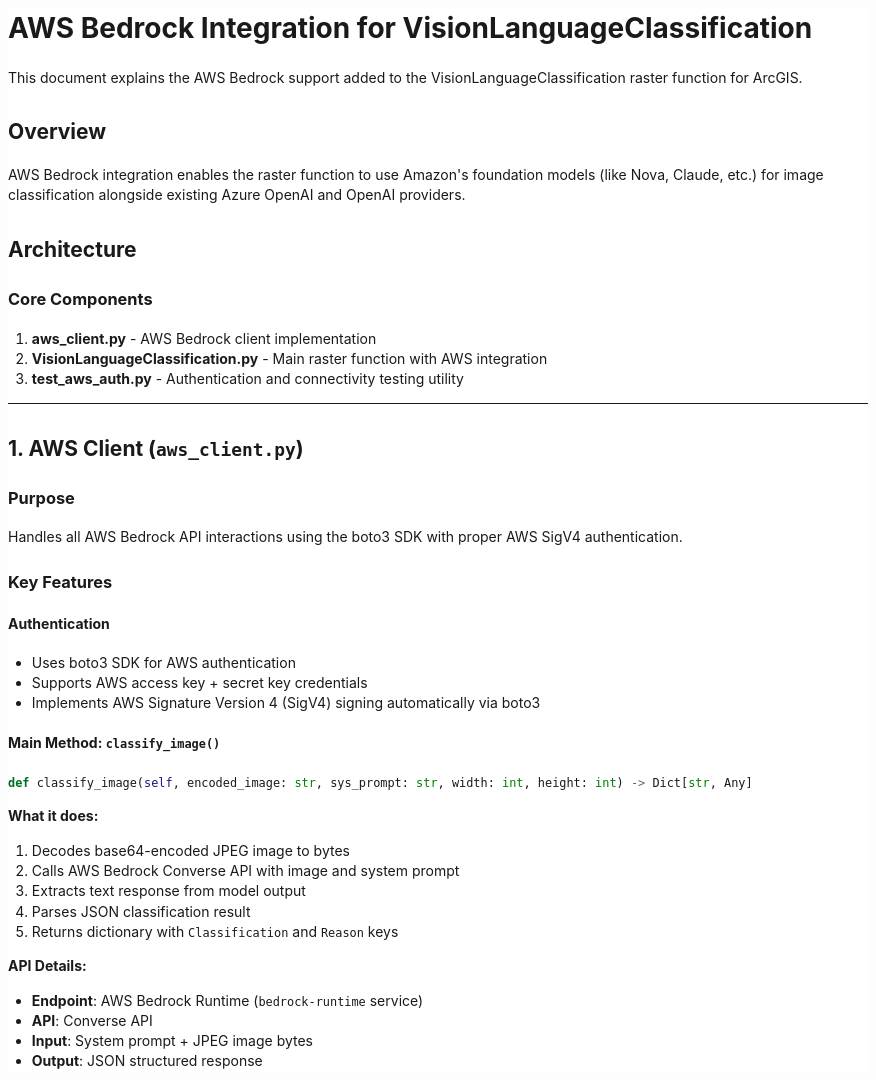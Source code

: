 # AWS Bedrock Integration for VisionLanguageClassification

This document explains the AWS Bedrock support added to the VisionLanguageClassification raster function for ArcGIS.

## Overview

AWS Bedrock integration enables the raster function to use Amazon's foundation models (like Nova, Claude, etc.) for image classification alongside existing Azure OpenAI and OpenAI providers.

## Architecture

### Core Components

1. **aws_client.py** - AWS Bedrock client implementation
2. **VisionLanguageClassification.py** - Main raster function with AWS integration
3. **test_aws_auth.py** - Authentication and connectivity testing utility

---

## 1. AWS Client (`aws_client.py`)

### Purpose

Handles all AWS Bedrock API interactions using the boto3 SDK with proper AWS SigV4 authentication.

### Key Features

#### Authentication

- Uses boto3 SDK for AWS authentication
- Supports AWS access key + secret key credentials
- Implements AWS Signature Version 4 (SigV4) signing automatically via boto3

#### Main Method: `classify_image()`

```python
def classify_image(self, encoded_image: str, sys_prompt: str, width: int, height: int) -> Dict[str, Any]
```

**What it does:**

1. Decodes base64-encoded JPEG image to bytes
2. Calls AWS Bedrock Converse API with image and system prompt
3. Extracts text response from model output
4. Parses JSON classification result
5. Returns dictionary with `Classification` and `Reason` keys

**API Details:**

- **Endpoint**: AWS Bedrock Runtime (`bedrock-runtime` service)
- **API**: Converse API
- **Input**: System prompt + JPEG image bytes
- **Output**: JSON structured response
